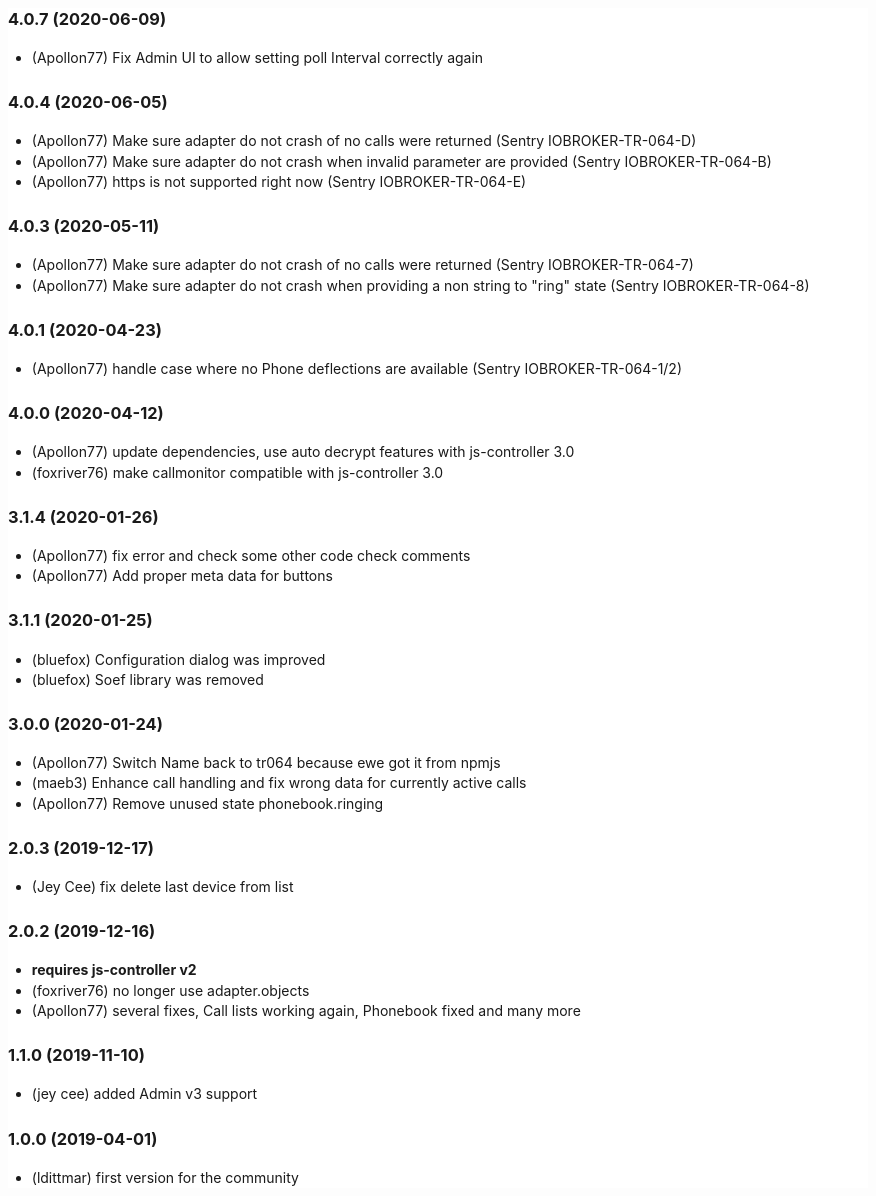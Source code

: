 ### 4.0.7 (2020-06-09)
* (Apollon77) Fix Admin UI to allow setting poll Interval correctly again

### 4.0.4 (2020-06-05)
* (Apollon77) Make sure adapter do not crash of no calls were returned (Sentry IOBROKER-TR-064-D)
* (Apollon77) Make sure adapter do not crash when invalid parameter are provided (Sentry IOBROKER-TR-064-B)
* (Apollon77) https is not supported right now (Sentry IOBROKER-TR-064-E)

### 4.0.3 (2020-05-11)
* (Apollon77) Make sure adapter do not crash of no calls were returned (Sentry IOBROKER-TR-064-7)
* (Apollon77) Make sure adapter do not crash when providing a non string to "ring" state (Sentry IOBROKER-TR-064-8)

### 4.0.1 (2020-04-23)
* (Apollon77) handle case where no Phone deflections are available (Sentry IOBROKER-TR-064-1/2)

### 4.0.0 (2020-04-12)
* (Apollon77) update dependencies, use auto decrypt features with js-controller 3.0
* (foxriver76) make callmonitor compatible with js-controller 3.0

### 3.1.4 (2020-01-26)
* (Apollon77) fix error and check some other code check comments
* (Apollon77) Add proper meta data for buttons

### 3.1.1 (2020-01-25)
* (bluefox) Configuration dialog was improved
* (bluefox) Soef library was removed

### 3.0.0 (2020-01-24)
* (Apollon77) Switch Name back to tr064 because ewe got it from npmjs
* (maeb3) Enhance call handling and fix wrong data for currently active calls 
* (Apollon77) Remove unused state phonebook.ringing

### 2.0.3 (2019-12-17)
* (Jey Cee) fix delete last device from list

### 2.0.2 (2019-12-16)
* __requires js-controller v2__
* (foxriver76) no longer use adapter.objects
* (Apollon77) several fixes, Call lists working again, Phonebook fixed and many more

### 1.1.0 (2019-11-10)
* (jey cee) added Admin v3 support

### 1.0.0 (2019-04-01)
* (ldittmar) first version for the community
